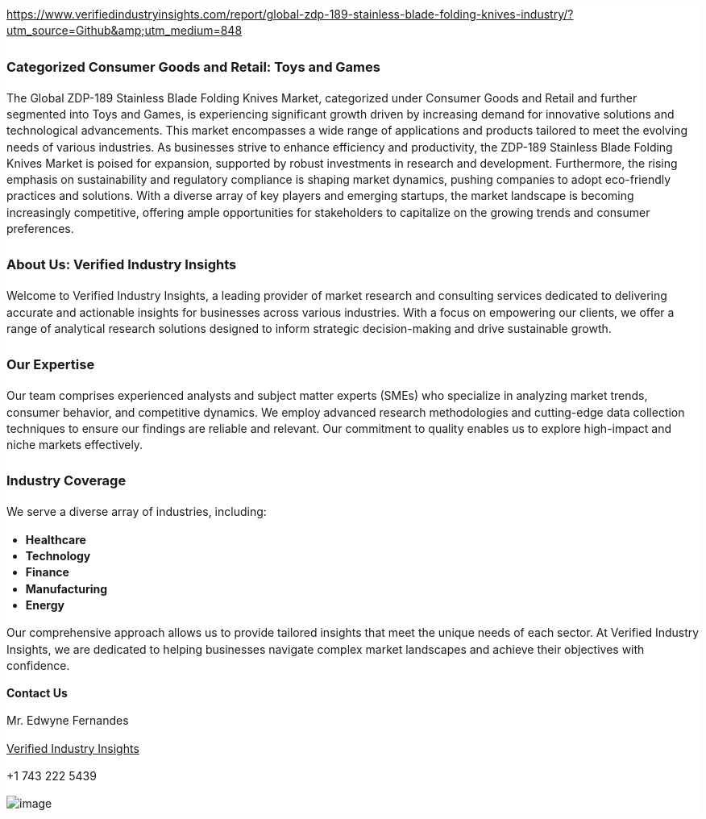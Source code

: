 </strong><a href="https://www.verifiedindustryinsights.com/report/global-zdp-189-stainless-blade-folding-knives-industry/?utm_source=Github&amp;utm_medium=848">https://www.verifiedindustryinsights.com/report/global-zdp-189-stainless-blade-folding-knives-industry/?utm_source=Github&amp;utm_medium=848</a>&nbsp;</p><h3>Categorized Consumer Goods and Retail: Toys and Games </h3><p>The Global ZDP-189 Stainless Blade Folding Knives Market, categorized under Consumer Goods and Retail and further segmented into Toys and Games, is experiencing significant growth driven by increasing demand for innovative solutions and technological advancements. This market encompasses a wide range of applications and products tailored to meet the evolving needs of various industries. As businesses strive to enhance efficiency and productivity, the ZDP-189 Stainless Blade Folding Knives Market is poised for expansion, supported by robust investments in research and development. Furthermore, the rising emphasis on sustainability and regulatory compliance is shaping market dynamics, pushing companies to adopt eco-friendly practices and solutions. With a diverse array of key players and emerging startups, the market landscape is becoming increasingly competitive, offering ample opportunities for stakeholders to capitalize on the growing trends and consumer preferences.</p><h3>About Us: Verified Industry Insights</h3><p>Welcome to Verified Industry Insights, a leading provider of market research and consulting services dedicated to delivering accurate and actionable insights for businesses across various industries. With a focus on empowering our clients, we offer a range of analytical research solutions designed to inform strategic decision-making and drive sustainable growth.</p><h3>Our Expertise</h3><p>Our team comprises experienced analysts and subject matter experts (SMEs) who specialize in analyzing market trends, consumer behavior, and competitive dynamics. We employ advanced research methodologies and cutting-edge data collection techniques to ensure our findings are reliable and relevant. Our commitment to quality enables us to explore high-impact and niche markets effectively.</p><h3>Industry Coverage</h3><p>We serve a diverse array of industries, including:</p><ul><li><strong>Healthcare</strong></li><li><strong>Technology</strong></li><li><strong>Finance</strong></li><li><strong>Manufacturing</strong></li><li><strong>Energy</strong></li></ul><p>Our comprehensive approach allows us to provide tailored insights that meet the unique needs of each sector. At Verified Industry Insights, we are dedicated to helping businesses navigate complex market landscapes and achieve their objectives with confidence.</p><p><strong>Contact Us</strong></p><p>Mr. Edwyne Fernandes</p><p><a href="https://www.verifiedindustryinsights.com/">Verified Industry Insights</a></p><p>+1 743 222 5439</p>
![image](https://github.com/user-attachments/assets/b49c4d88-b84a-4f7a-91e4-16b798fce903)

